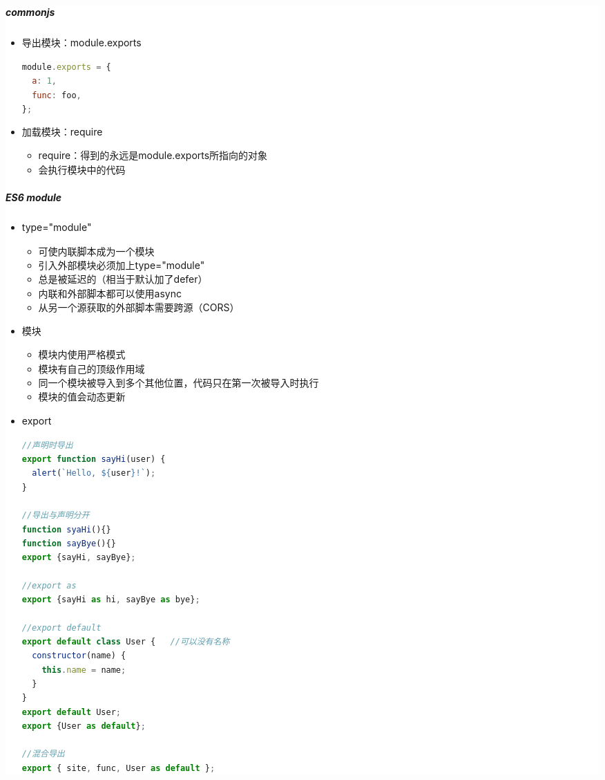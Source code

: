 ##### commonjs

- 导出模块：module.exports

  ```js
  module.exports = {
    a: 1,
    func: foo,
  };
  ```

- 加载模块：require

  - require：得到的永远是module.exports所指向的对象
  - 会执行模块中的代码



##### ES6 module

- type="module"

  - 可使内联脚本成为一个模块
  - 引入外部模块必须加上type="module"
  - 总是被延迟的（相当于默认加了defer）
  - 内联和外部脚本都可以使用async
  - 从另一个源获取的外部脚本需要跨源（CORS）

- 模块

  - 模块内使用严格模式
  - 模块有自己的顶级作用域
  - 同一个模块被导入到多个其他位置，代码只在第一次被导入时执行
  - 模块的值会动态更新

- export

  ```javascript
  //声明时导出
  export function sayHi(user) {
    alert(`Hello, ${user}!`);
  }
  
  //导出与声明分开
  function syaHi(){}
  function sayBye(){}
  export {sayHi, sayBye};
  
  //export as
  export {sayHi as hi, sayBye as bye};
  
  //export default
  export default class User {	//可以没有名称
    constructor(name) {
      this.name = name;
    }
  }
  export default User;
  export {User as default};
  
  //混合导出
  export { site, func, User as default };
  ```
